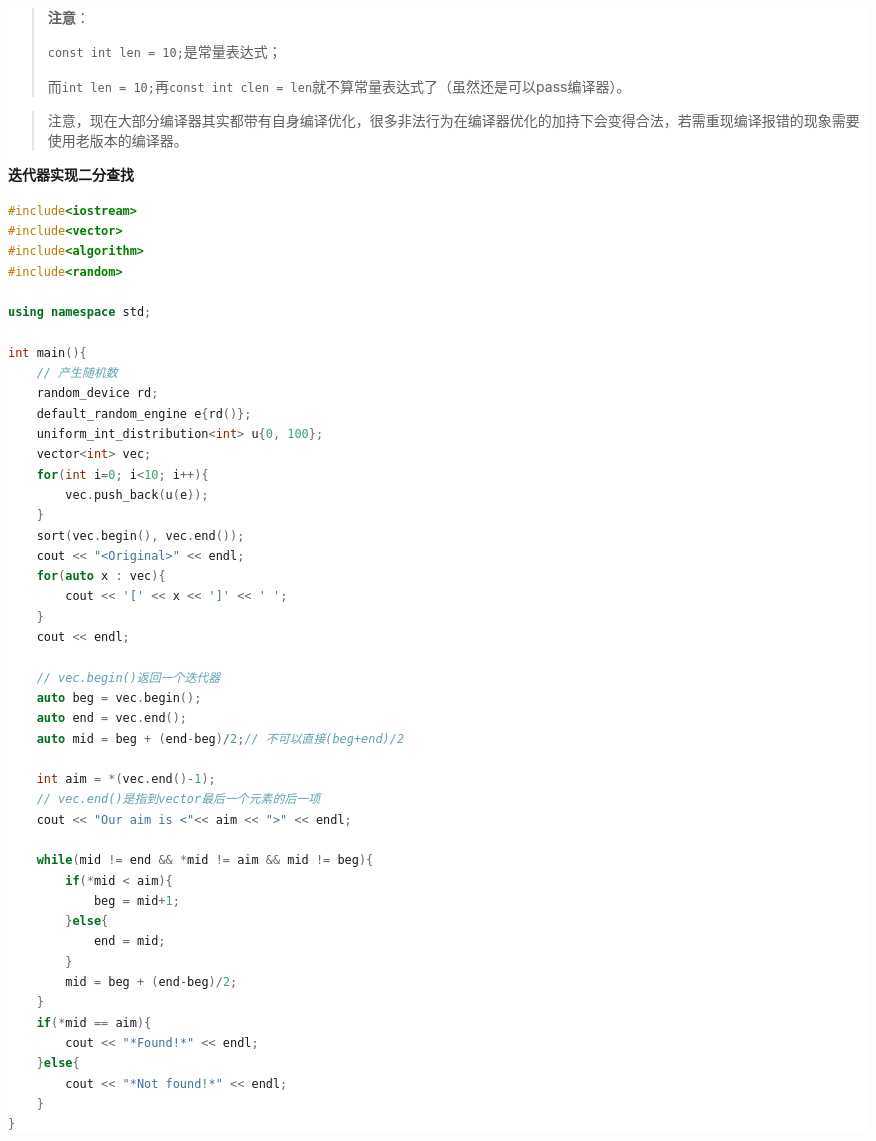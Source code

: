 > **注意**：
>
> `const int len = 10;`是常量表达式；
>
> 而`int len = 10;`再`const int clen = len`就不算常量表达式了（虽然还是可以pass编译器）。

> 注意，现在大部分编译器其实都带有自身编译优化，很多非法行为在编译器优化的加持下会变得合法，若需重现编译报错的现象需要使用老版本的编译器。

**迭代器实现二分查找**

```c++
#include<iostream>
#include<vector>
#include<algorithm>
#include<random>

using namespace std;

int main(){
    // 产生随机数
    random_device rd;
    default_random_engine e{rd()};
    uniform_int_distribution<int> u{0, 100};
    vector<int> vec;
    for(int i=0; i<10; i++){
        vec.push_back(u(e));
    }
    sort(vec.begin(), vec.end());
    cout << "<Original>" << endl;
    for(auto x : vec){
        cout << '[' << x << ']' << ' ';
    }
    cout << endl;
	
    // vec.begin()返回一个迭代器
    auto beg = vec.begin();
    auto end = vec.end();
    auto mid = beg + (end-beg)/2;// 不可以直接(beg+end)/2

    int aim = *(vec.end()-1);
    // vec.end()是指到vector最后一个元素的后一项
    cout << "Our aim is <"<< aim << ">" << endl;

    while(mid != end && *mid != aim && mid != beg){
        if(*mid < aim){
            beg = mid+1;
        }else{
            end = mid;
        }
        mid = beg + (end-beg)/2;
    }
    if(*mid == aim){
        cout << "*Found!*" << endl;
    }else{
        cout << "*Not found!*" << endl;
    }
}
```
